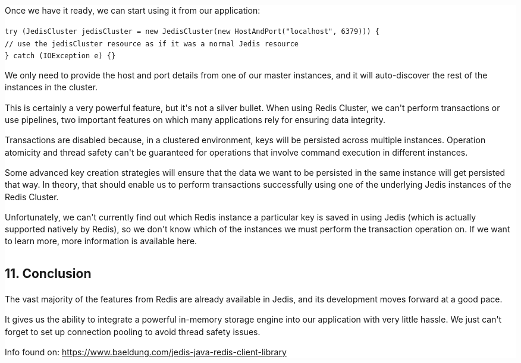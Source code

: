 Once we have it ready, we can start using it from our application:

```
try (JedisCluster jedisCluster = new JedisCluster(new HostAndPort("localhost", 6379))) {
// use the jedisCluster resource as if it was a normal Jedis resource
} catch (IOException e) {}
```

We only need to provide the host and port details from one of our master instances, and it will auto-discover the rest of the instances in the cluster.

This is certainly a very powerful feature, but it's not a silver bullet. When using Redis Cluster, we can't perform transactions or use pipelines, two important features on which many applications rely for ensuring data integrity.

Transactions are disabled because, in a clustered environment, keys will be persisted across multiple instances. Operation atomicity and thread safety can't be guaranteed for operations that involve command execution in different instances.

Some advanced key creation strategies will ensure that the data we want to be persisted in the same instance will get persisted that way. In theory, that should enable us to perform transactions successfully using one of the underlying Jedis instances of the Redis Cluster.

Unfortunately, we can't currently find out which Redis instance a particular key is saved in using Jedis (which is actually supported natively by Redis), so we don't know which of the instances we must perform the transaction operation on. If we want to learn more, more information is available here.

## 11. Conclusion

The vast majority of the features from Redis are already available in Jedis, and its development moves forward at a good pace.

It gives us the ability to integrate a powerful in-memory storage engine into our application with very little hassle. We just can't forget to set up connection pooling to avoid thread safety issues.


Info found on: https://www.baeldung.com/jedis-java-redis-client-library